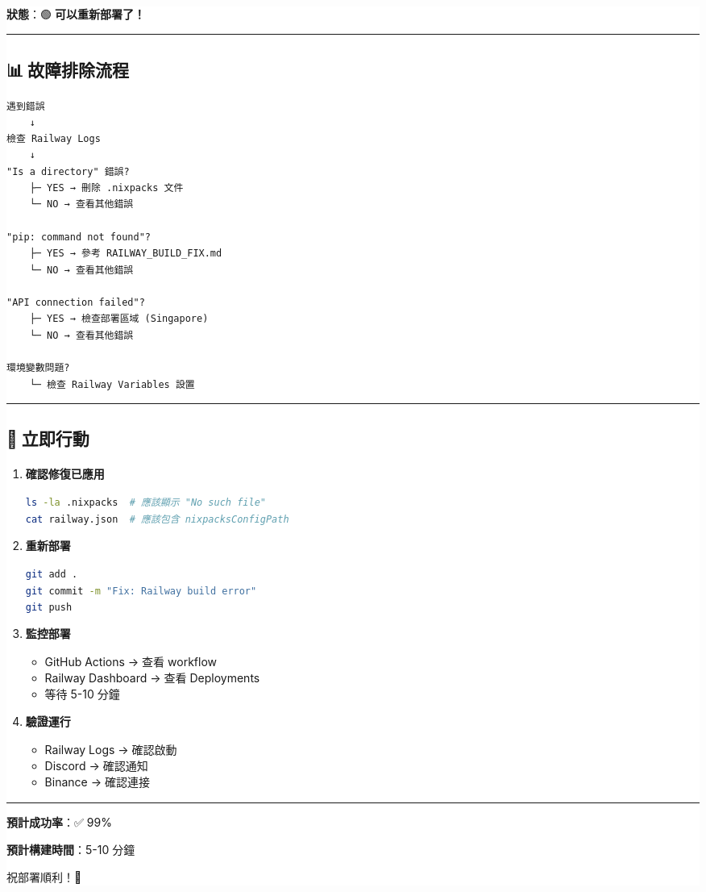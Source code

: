 **狀態**：🟢 **可以重新部署了！**

---

## 📊 故障排除流程

```
遇到錯誤
    ↓
檢查 Railway Logs
    ↓
"Is a directory" 錯誤?
    ├─ YES → 刪除 .nixpacks 文件
    └─ NO → 查看其他錯誤

"pip: command not found"?
    ├─ YES → 參考 RAILWAY_BUILD_FIX.md
    └─ NO → 查看其他錯誤

"API connection failed"?
    ├─ YES → 檢查部署區域 (Singapore)
    └─ NO → 查看其他錯誤

環境變數問題?
    └─ 檢查 Railway Variables 設置
```

---

## 🚀 立即行動

1. **確認修復已應用**
   ```bash
   ls -la .nixpacks  # 應該顯示 "No such file"
   cat railway.json  # 應該包含 nixpacksConfigPath
   ```

2. **重新部署**
   ```bash
   git add .
   git commit -m "Fix: Railway build error"
   git push
   ```

3. **監控部署**
   - GitHub Actions → 查看 workflow
   - Railway Dashboard → 查看 Deployments
   - 等待 5-10 分鐘

4. **驗證運行**
   - Railway Logs → 確認啟動
   - Discord → 確認通知
   - Binance → 確認連接

---

**預計成功率**：✅ 99%

**預計構建時間**：5-10 分鐘

祝部署順利！🎉

